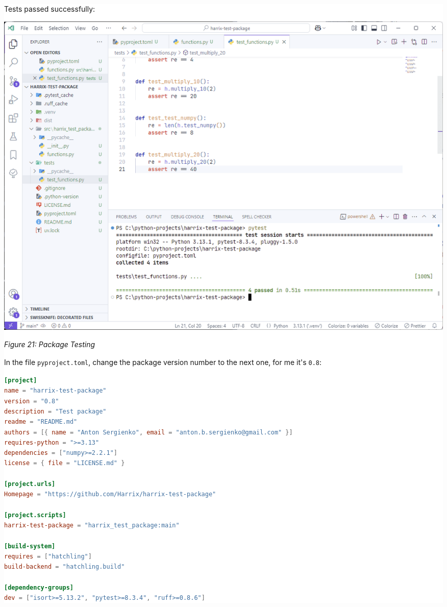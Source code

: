 Tests passed successfully:

![Package Testing](img/test_03.png)

_Figure 21: Package Testing_

In the file `pyproject.toml`, change the package version number to the next one, for me it's `0.8`:

```toml
[project]
name = "harrix-test-package"
version = "0.8"
description = "Test package"
readme = "README.md"
authors = [{ name = "Anton Sergienko", email = "anton.b.sergienko@gmail.com" }]
requires-python = ">=3.13"
dependencies = ["numpy>=2.2.1"]
license = { file = "LICENSE.md" }

[project.urls]
Homepage = "https://github.com/Harrix/harrix-test-package"

[project.scripts]
harrix-test-package = "harrix_test_package:main"

[build-system]
requires = ["hatchling"]
build-backend = "hatchling.build"

[dependency-groups]
dev = ["isort>=5.13.2", "pytest>=8.3.4", "ruff>=0.8.6"]
```
